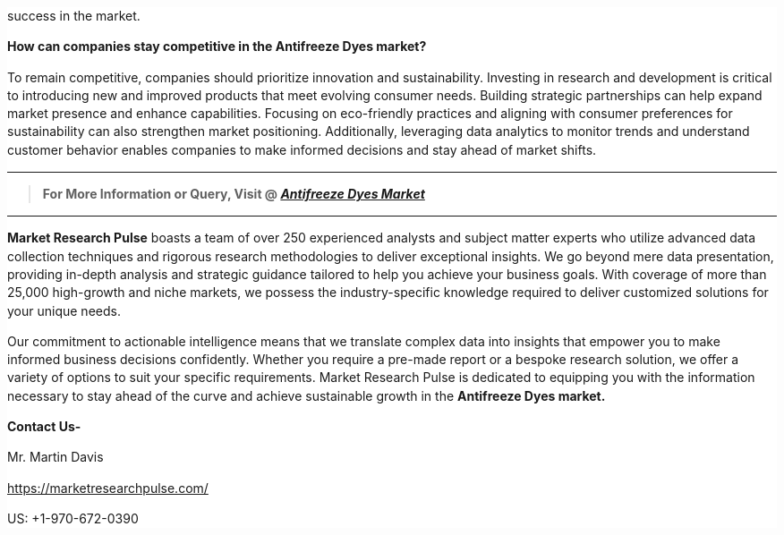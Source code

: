 success in the market.</p><p><strong>How can companies stay competitive in the Antifreeze Dyes market?</strong></p><p>To remain competitive, companies should prioritize innovation and sustainability. Investing in research and development is critical to introducing new and improved products that meet evolving consumer needs. Building strategic partnerships can help expand market presence and enhance capabilities. Focusing on eco-friendly practices and aligning with consumer preferences for sustainability can also strengthen market positioning. Additionally, leveraging data analytics to monitor trends and understand customer behavior enables companies to make informed decisions and stay ahead of market shifts.</p><hr /><blockquote><p><strong>For More Information or Query, Visit @&nbsp;<em><a href="https://marketresearchpulse.com/report/105613/antifreeze-dyes-market?utm_source=Linkedin&utm_medium=019">Antifreeze Dyes Market</a></em></strong></p></blockquote><hr /><p><strong>Market Research Pulse</strong> boasts a team of over 250 experienced analysts and subject matter experts who utilize advanced data collection techniques and rigorous research methodologies to deliver exceptional insights. We go beyond mere data presentation, providing in-depth analysis and strategic guidance tailored to help you achieve your business goals. With coverage of more than 25,000 high-growth and niche markets, we possess the industry-specific knowledge required to deliver customized solutions for your unique needs.</p><p>Our commitment to actionable intelligence means that we translate complex data into insights that empower you to make informed business decisions confidently. Whether you require a pre-made report or a bespoke research solution, we offer a variety of options to suit your specific requirements. Market Research Pulse is dedicated to equipping you with the information necessary to stay ahead of the curve and achieve sustainable growth in the <strong>Antifreeze Dyes market.</strong></p><p><strong>Contact Us-</strong></p><p>Mr. Martin Davis</p><p>https://marketresearchpulse.com/</p><p>US: +1-970-672-0390</p>
